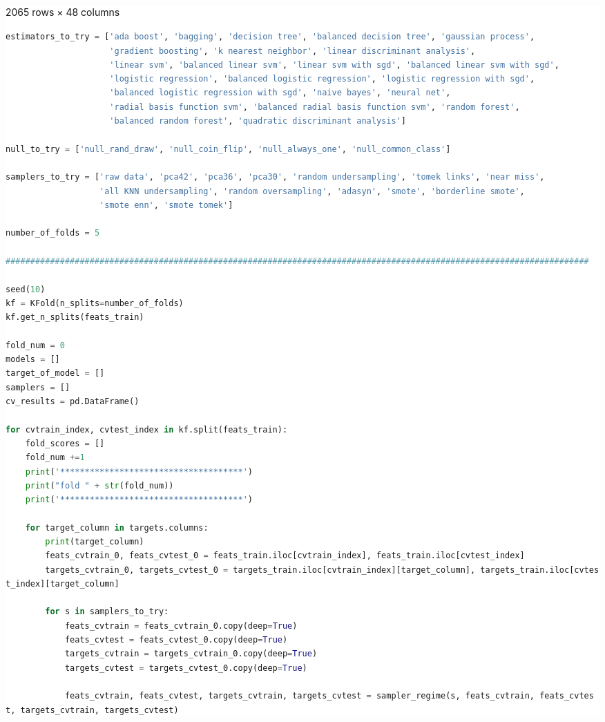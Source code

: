   </tbody>
</table>
<p>2065 rows × 48 columns</p>
</div>




```python
estimators_to_try = ['ada boost', 'bagging', 'decision tree', 'balanced decision tree', 'gaussian process', 
                     'gradient boosting', 'k nearest neighbor', 'linear discriminant analysis', 
                     'linear svm', 'balanced linear svm', 'linear svm with sgd', 'balanced linear svm with sgd', 
                     'logistic regression', 'balanced logistic regression', 'logistic regression with sgd', 
                     'balanced logistic regression with sgd', 'naive bayes', 'neural net', 
                     'radial basis function svm', 'balanced radial basis function svm', 'random forest', 
                     'balanced random forest', 'quadratic discriminant analysis']

null_to_try = ['null_rand_draw', 'null_coin_flip', 'null_always_one', 'null_common_class']

samplers_to_try = ['raw data', 'pca42', 'pca36', 'pca30', 'random undersampling', 'tomek links', 'near miss', 
                   'all KNN undersampling', 'random oversampling', 'adasyn', 'smote', 'borderline smote', 
                   'smote enn', 'smote tomek']

number_of_folds = 5

######################################################################################################################

seed(10)
kf = KFold(n_splits=number_of_folds)
kf.get_n_splits(feats_train)

fold_num = 0
models = []
target_of_model = []
samplers = []
cv_results = pd.DataFrame()

for cvtrain_index, cvtest_index in kf.split(feats_train):
    fold_scores = []
    fold_num +=1
    print('*************************************')
    print("fold " + str(fold_num))
    print('*************************************')

    for target_column in targets.columns:
        print(target_column)
        feats_cvtrain_0, feats_cvtest_0 = feats_train.iloc[cvtrain_index], feats_train.iloc[cvtest_index]
        targets_cvtrain_0, targets_cvtest_0 = targets_train.iloc[cvtrain_index][target_column], targets_train.iloc[cvtest_index][target_column]
        
        for s in samplers_to_try:
            feats_cvtrain = feats_cvtrain_0.copy(deep=True)
            feats_cvtest = feats_cvtest_0.copy(deep=True)
            targets_cvtrain = targets_cvtrain_0.copy(deep=True)
            targets_cvtest = targets_cvtest_0.copy(deep=True)
            
            feats_cvtrain, feats_cvtest, targets_cvtrain, targets_cvtest = sampler_regime(s, feats_cvtrain, feats_cvtest, targets_cvtrain, targets_cvtest)
```